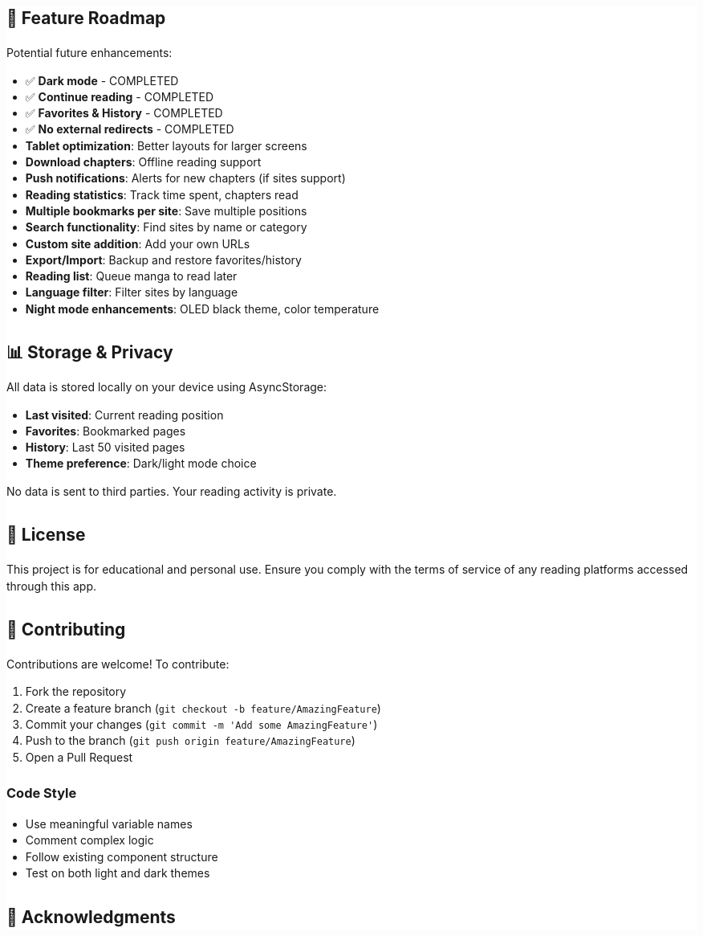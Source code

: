 ## 🎯 Feature Roadmap

Potential future enhancements:
- ✅ **Dark mode** - COMPLETED
- ✅ **Continue reading** - COMPLETED
- ✅ **Favorites & History** - COMPLETED
- ✅ **No external redirects** - COMPLETED
- **Tablet optimization**: Better layouts for larger screens
- **Download chapters**: Offline reading support
- **Push notifications**: Alerts for new chapters (if sites support)
- **Reading statistics**: Track time spent, chapters read
- **Multiple bookmarks per site**: Save multiple positions
- **Search functionality**: Find sites by name or category
- **Custom site addition**: Add your own URLs
- **Export/Import**: Backup and restore favorites/history
- **Reading list**: Queue manga to read later
- **Language filter**: Filter sites by language
- **Night mode enhancements**: OLED black theme, color temperature

## 📊 Storage & Privacy

All data is stored locally on your device using AsyncStorage:
- **Last visited**: Current reading position
- **Favorites**: Bookmarked pages
- **History**: Last 50 visited pages
- **Theme preference**: Dark/light mode choice

No data is sent to third parties. Your reading activity is private.

## 📄 License

This project is for educational and personal use. Ensure you comply with the terms of service of any reading platforms accessed through this app.

## 🤝 Contributing

Contributions are welcome! To contribute:

1. Fork the repository
2. Create a feature branch (`git checkout -b feature/AmazingFeature`)
3. Commit your changes (`git commit -m 'Add some AmazingFeature'`)
4. Push to the branch (`git push origin feature/AmazingFeature`)
5. Open a Pull Request

### Code Style
- Use meaningful variable names
- Comment complex logic
- Follow existing component structure
- Test on both light and dark themes

## 🙏 Acknowledgments
